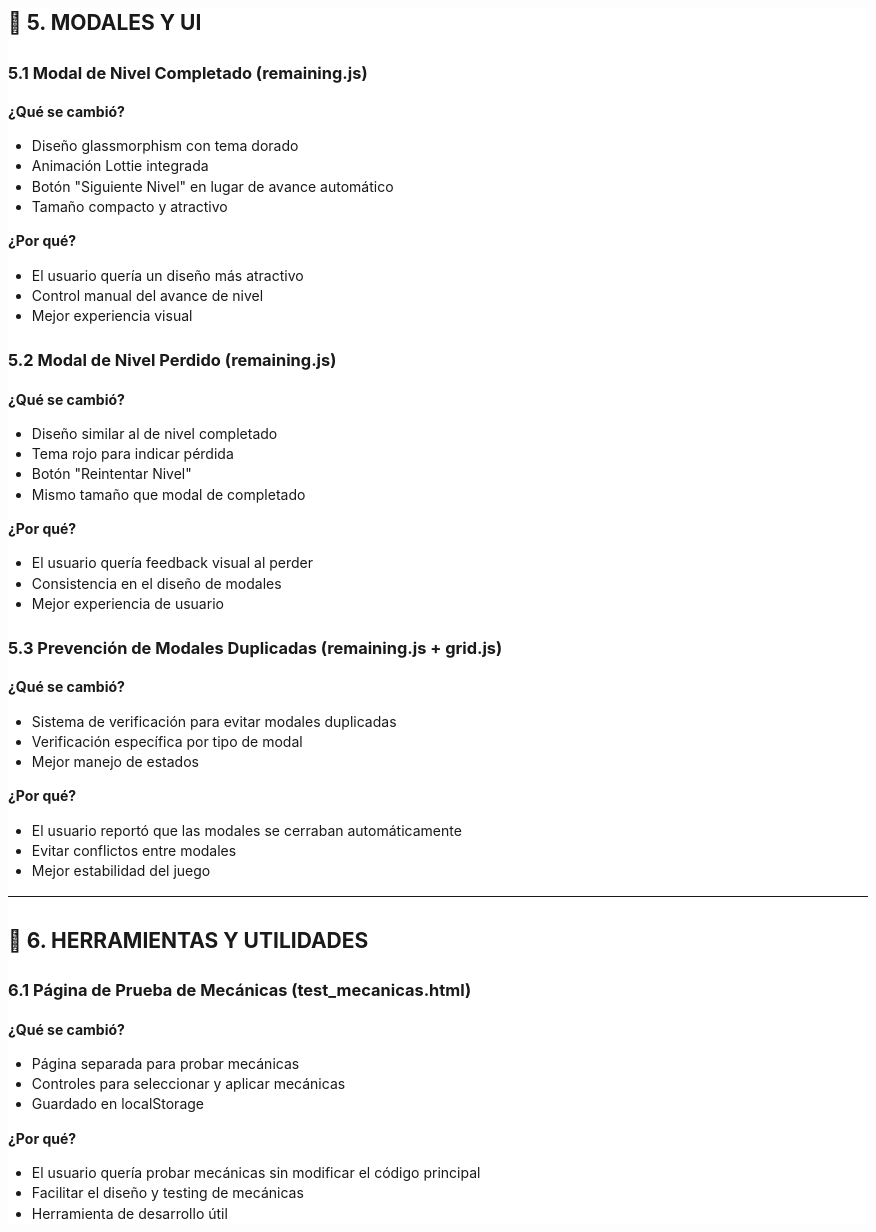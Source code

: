 
## 🎯 **5. MODALES Y UI**

### **5.1 Modal de Nivel Completado (remaining.js)**
**¿Qué se cambió?**
- Diseño glassmorphism con tema dorado
- Animación Lottie integrada
- Botón "Siguiente Nivel" en lugar de avance automático
- Tamaño compacto y atractivo

**¿Por qué?**
- El usuario quería un diseño más atractivo
- Control manual del avance de nivel
- Mejor experiencia visual

### **5.2 Modal de Nivel Perdido (remaining.js)**
**¿Qué se cambió?**
- Diseño similar al de nivel completado
- Tema rojo para indicar pérdida
- Botón "Reintentar Nivel"
- Mismo tamaño que modal de completado

**¿Por qué?**
- El usuario quería feedback visual al perder
- Consistencia en el diseño de modales
- Mejor experiencia de usuario

### **5.3 Prevención de Modales Duplicadas (remaining.js + grid.js)**
**¿Qué se cambió?**
- Sistema de verificación para evitar modales duplicadas
- Verificación específica por tipo de modal
- Mejor manejo de estados

**¿Por qué?**
- El usuario reportó que las modales se cerraban automáticamente
- Evitar conflictos entre modales
- Mejor estabilidad del juego

---

## 🔧 **6. HERRAMIENTAS Y UTILIDADES**

### **6.1 Página de Prueba de Mecánicas (test_mecanicas.html)**
**¿Qué se cambió?**
- Página separada para probar mecánicas
- Controles para seleccionar y aplicar mecánicas
- Guardado en localStorage

**¿Por qué?**
- El usuario quería probar mecánicas sin modificar el código principal
- Facilitar el diseño y testing de mecánicas
- Herramienta de desarrollo útil
